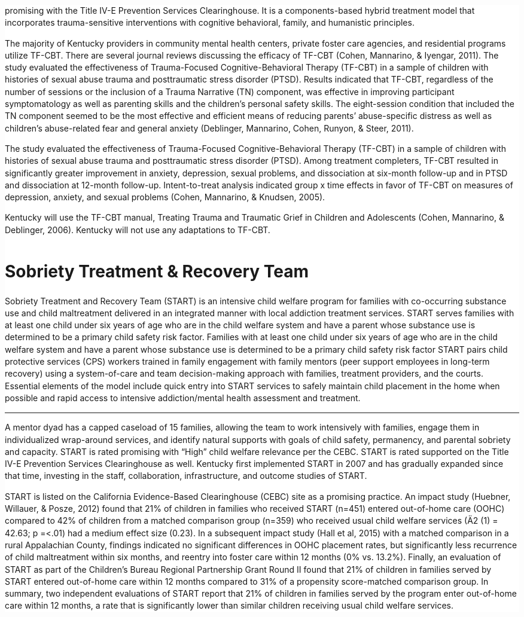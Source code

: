 promising with the Title IV-E Prevention Services Clearinghouse. It is a components-based hybrid treatment model that incorporates trauma-sensitive interventions with cognitive behavioral, family, and humanistic principles.

The majority of Kentucky providers in community mental health centers, private foster care agencies, and residential programs utilize TF-CBT. There are several journal reviews discussing the efficacy of TF-CBT (Cohen, Mannarino, & Iyengar, 2011). The study evaluated the effectiveness of Trauma-Focused Cognitive-Behavioral Therapy (TF-CBT) in a sample of children with histories of sexual abuse trauma and posttraumatic stress disorder (PTSD). Results indicated that TF-CBT, regardless of the number of sessions or the inclusion of a Trauma Narrative (TN) component, was effective in improving participant symptomatology as well as parenting skills and the children’s personal safety skills. The eight-session condition that included the TN component seemed to be the most effective and efficient means of reducing parents’ abuse-specific distress as well as children’s abuse-related fear and general anxiety (Deblinger, Mannarino, Cohen, Runyon, & Steer, 2011).

The study evaluated the effectiveness of Trauma-Focused Cognitive-Behavioral Therapy (TF-CBT) in a sample of children with histories of sexual abuse trauma and posttraumatic stress disorder (PTSD). Among treatment completers, TF-CBT resulted in significantly greater improvement in anxiety, depression, sexual problems, and dissociation at six-month follow-up and in PTSD and dissociation at 12-month follow-up. Intent-to-treat analysis indicated group x time effects in favor of TF-CBT on measures of depression, anxiety, and sexual problems (Cohen, Mannarino, & Knudsen, 2005).

Kentucky will use the TF-CBT manual, Treating Trauma and Traumatic Grief in Children and Adolescents (Cohen, Mannarino, & Deblinger, 2006). Kentucky will not use any adaptations to TF-CBT.

# Sobriety Treatment & Recovery Team

Sobriety Treatment and Recovery Team (START) is an intensive child welfare program for families with co-occurring substance use and child maltreatment delivered in an integrated manner with local addiction treatment services. START serves families with at least one child under six years of age who are in the child welfare system and have a parent whose substance use is determined to be a primary child safety risk factor. Families with at least one child under six years of age who are in the child welfare system and have a parent whose substance use is determined to be a primary child safety risk factor START pairs child protective services (CPS) workers trained in family engagement with family mentors (peer support employees in long-term recovery) using a system-of-care and team decision-making approach with families, treatment providers, and the courts. Essential elements of the model include quick entry into START services to safely maintain child placement in the home when possible and rapid access to intensive addiction/mental health assessment and treatment.



---

A mentor dyad has a capped caseload of 15 families, allowing the team to work intensively with families, engage them in individualized wrap-around services, and identify natural supports with goals of child safety, permanency, and parental sobriety and capacity. START is rated promising with “High” child welfare relevance per the CEBC. START is rated supported on the Title IV-E Prevention Services Clearinghouse as well. Kentucky first implemented START in 2007 and has gradually expanded since that time, investing in the staff, collaboration, infrastructure, and outcome studies of START.

START is listed on the California Evidence-Based Clearinghouse (CEBC) site as a promising practice. An impact study (Huebner, Willauer, & Posze, 2012) found that 21% of children in families who received START (n=451) entered out-of-home care (OOHC) compared to 42% of children from a matched comparison group (n=359) who received usual child welfare services (Ä2 (1) = 42.63; p =<.01) had a medium effect size (0.23). In a subsequent impact study (Hall et al, 2015) with a matched comparison in a rural Appalachian County, findings indicated no significant differences in OOHC placement rates, but significantly less recurrence of child maltreatment within six months, and reentry into foster care within 12 months (0% vs. 13.2%). Finally, an evaluation of START as part of the Children’s Bureau Regional Partnership Grant Round II found that 21% of children in families served by START entered out-of-home care within 12 months compared to 31% of a propensity score-matched comparison group. In summary, two independent evaluations of START report that 21% of children in families served by the program enter out-of-home care within 12 months, a rate that is significantly lower than similar children receiving usual child welfare services.
